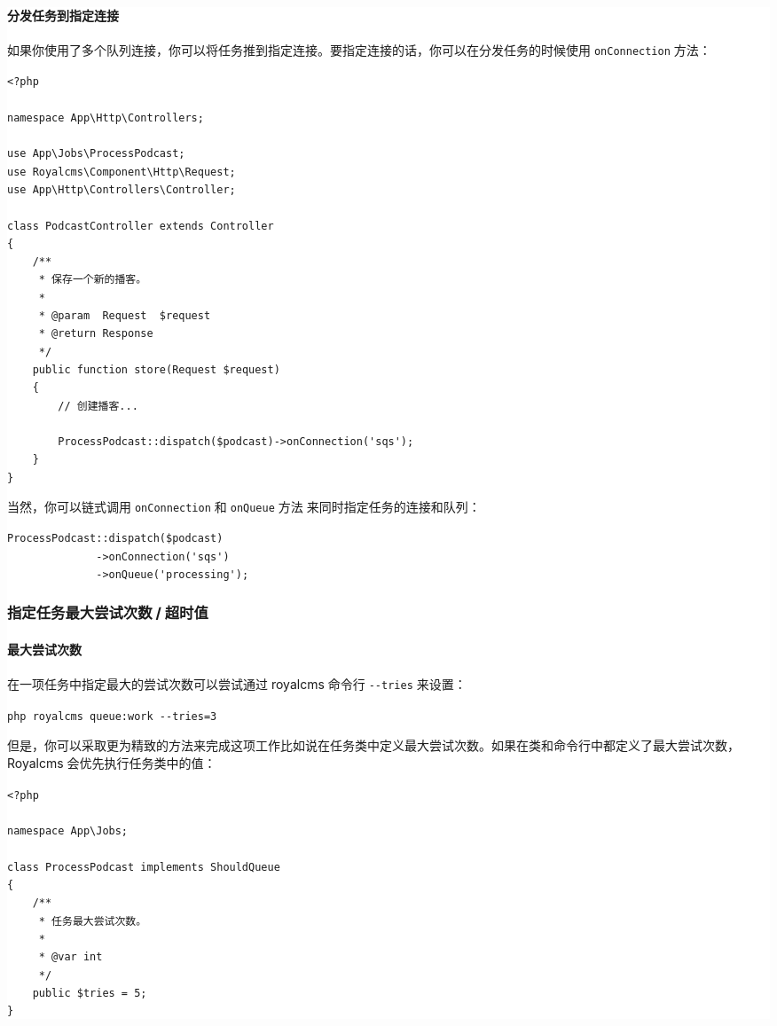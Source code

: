 #### 分发任务到指定连接

如果你使用了多个队列连接，你可以将任务推到指定连接。要指定连接的话，你可以在分发任务的时候使用 `onConnection` 方法：

```
<?php

namespace App\Http\Controllers;

use App\Jobs\ProcessPodcast;
use Royalcms\Component\Http\Request;
use App\Http\Controllers\Controller;

class PodcastController extends Controller
{
    /**
     * 保存一个新的播客。
     *
     * @param  Request  $request
     * @return Response
     */
    public function store(Request $request)
    {
        // 创建播客...

        ProcessPodcast::dispatch($podcast)->onConnection('sqs');
    }
}
```

当然，你可以链式调用 `onConnection` 和 `onQueue` 方法 来同时指定任务的连接和队列：

```
ProcessPodcast::dispatch($podcast)
              ->onConnection('sqs')
              ->onQueue('processing');
```

<a name="max-job-attempts-and-timeout"></a>
### 指定任务最大尝试次数 / 超时值

#### 最大尝试次数

在一项任务中指定最大的尝试次数可以尝试通过 royalcms 命令行 `--tries` 来设置：

```
php royalcms queue:work --tries=3
```

但是，你可以采取更为精致的方法来完成这项工作比如说在任务类中定义最大尝试次数。如果在类和命令行中都定义了最大尝试次数，Royalcms 会优先执行任务类中的值：

```
<?php

namespace App\Jobs;

class ProcessPodcast implements ShouldQueue
{
    /**
     * 任务最大尝试次数。
     *
     * @var int
     */
    public $tries = 5;
}
```
